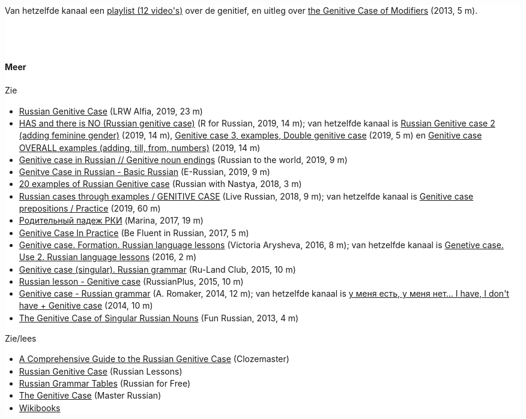 Van hetzelfde kanaal een [playlist (12 video's)](https://www.youtube.com/playlist?list=PLrIkLgUgjNHdqTEcxWfh7zFIjLLcIHlLy) over de genitief, en uitleg over [the Genitive Case of Modifiers](https://youtu.be/m14C-OaLHjQ) (2013, 5 m).

 

<iframe width="560" height="315" src="https://www.youtube.com/embed/1zZC2xomScU" frameborder="0" allow="accelerometer; autoplay; encrypted-media; gyroscope; picture-in-picture" allowfullscreen></iframe>

 <br/>
 <br/>

#### Meer

Zie
- [Russian Genitive Case](https://youtu.be/UYpBmvLrXFk) (LRW Alfia, 2019, 23 m)
- [HAS and there is NO (Russian genitive case)](https://www.youtube.com/watch?v=-DGLvmflspE) (R for Russian, 2019, 14 m); van hetzelfde kanaal is [Russian Genitive case 2 (adding  feminine gender)](https://youtu.be/N9wh2u6gF-E) (2019, 14 m), [Genitive case 3, examples, Double genitive case](https://youtu.be/S21CxjiRkq8) (2019, 5 m) en [Genitive case OVERALL examples  (adding, till, from, numbers)](https://youtu.be/aRdKXNqOPfc) (2019, 14 m)
- [Genitive case in Russian // Genitive noun endings](https://youtu.be/Ru8Z4hXit9Y) (Russian to the world, 2019, 9 m)
- [Genitve Case in Russian - Basic Russian](https://youtu.be/GOn2cazF_a0) (E-Russian, 2019, 9 m)
- [20 examples of Russian Genitive case](https://www.youtube.com/watch?v=WEaR2Xt5UX8) (Russian with Nastya, 2018, 3 m)
- [Russian cases through examples / GENITIVE CASE](https://youtu.be/w8-y4A9YV9Q) (Live Russian, 2018, 9 m); van hetzelfde kanaal is [Genitive case prepositions / Practice](https://youtu.be/x33qePgA1UQ) (2019, 60 m)
- [Родительный падеж РКИ](https://www.youtube.com/watch?v=qdknk8kJT3Q) (Marina, 2017, 19 m)
- [Genitive Case In Practice](https://youtu.be/zJ0utYfjGTU) (Be Fluent in Russian, 2017, 5 m)
- [Genitive case. Formation. Russian language lessons](https://www.youtube.com/watch?v=xzJX1Iyr05Y) (Victoria Arysheva, 2016, 8 m); van hetzelfde kanaal is [Genetive case. Use 2. Russian language lessons](https://youtu.be/sQg0OB-2e-k) (2016, 2 m)
- [Genitive case (singular). Russian grammar](https://www.youtube.com/watch?v=F_zCEDOXjsk) (Ru-Land Club, 2015, 10 m)
- [Russian lesson - Genitive case](https://youtu.be/BvO2jOPJZ8c) (RussianPlus, 2015, 10 m)
- [Genitive case - Russian grammar](https://youtu.be/3mrtPegDyPQ) (A. Romaker, 2014, 12 m); van hetzelfde kanaal is [у меня есть, у меня нет... I have, I don't have + Genitive case](https://youtu.be/G7lsKDFuV44) (2014, 10 m)
- [The Genitive Case of Singular Russian Nouns](https://youtu.be/jMcr8jy_9Dk) (Fun Russian, 2013, 4 m)




Zie/lees
- [A Comprehensive Guide to the Russian Genitive Case](https://www.clozemaster.com/blog/russian-genitive-case/) (Clozemaster)
- [Russian Genitive Case](http://www.russianlessons.net/lessons/lesson10_main.php) (Russian Lessons)
- [Russian Grammar Tables](https://www.russianforfree.com/grammar-of-russian-nouns-genitive.php) (Russian for Free)
- [The Genitive Case](http://masterrussian.com/aa061500a.shtml) (Master Russian)
- [Wikibooks](https://en.wikibooks.org/wiki/Russian/Grammar/Genitive_case)

 

 
